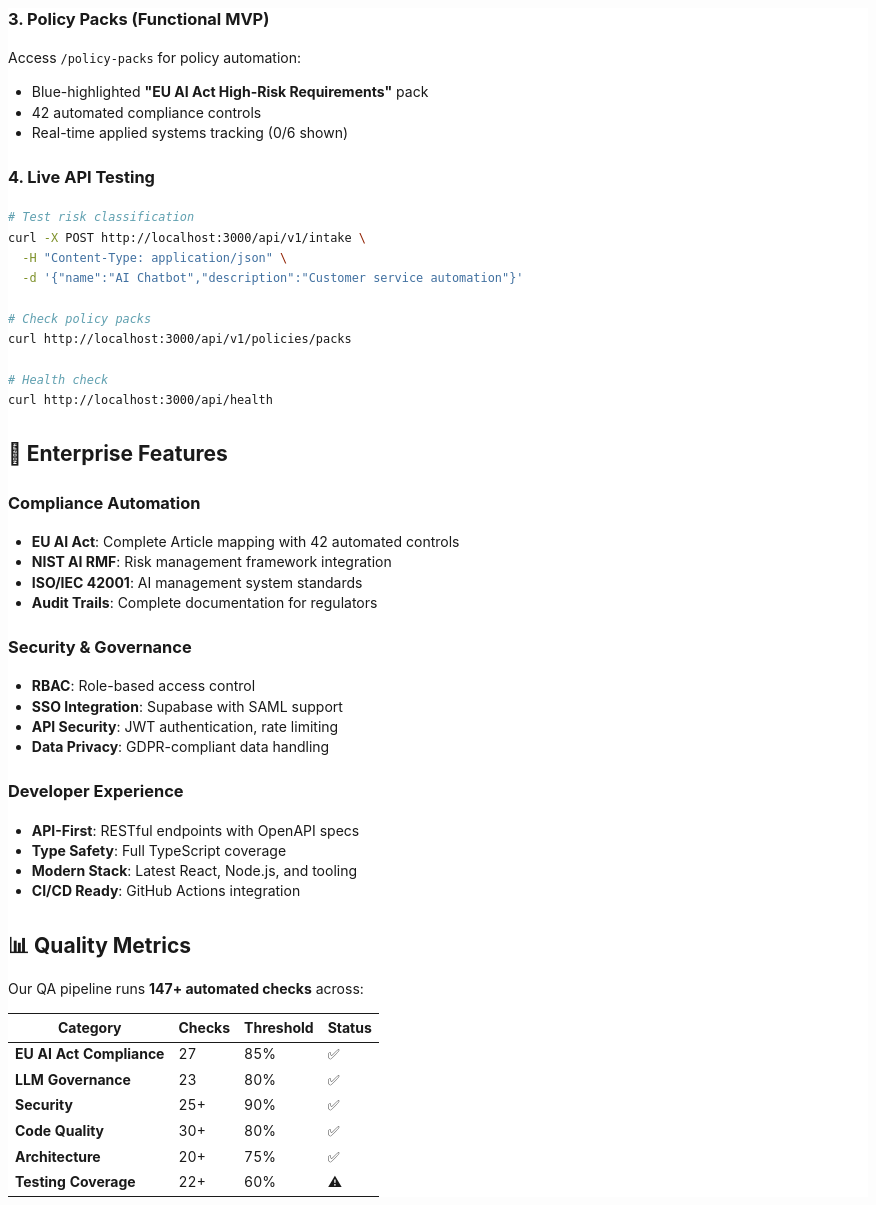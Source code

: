### 3. Policy Packs (Functional MVP)
Access `/policy-packs` for policy automation:
- Blue-highlighted **"EU AI Act High-Risk Requirements"** pack
- 42 automated compliance controls
- Real-time applied systems tracking (0/6 shown)

### 4. Live API Testing
```bash
# Test risk classification
curl -X POST http://localhost:3000/api/v1/intake \
  -H "Content-Type: application/json" \
  -d '{"name":"AI Chatbot","description":"Customer service automation"}'

# Check policy packs
curl http://localhost:3000/api/v1/policies/packs

# Health check
curl http://localhost:3000/api/health
```

## 🏢 Enterprise Features

### Compliance Automation
- **EU AI Act**: Complete Article mapping with 42 automated controls
- **NIST AI RMF**: Risk management framework integration
- **ISO/IEC 42001**: AI management system standards
- **Audit Trails**: Complete documentation for regulators

### Security & Governance
- **RBAC**: Role-based access control
- **SSO Integration**: Supabase with SAML support
- **API Security**: JWT authentication, rate limiting
- **Data Privacy**: GDPR-compliant data handling

### Developer Experience
- **API-First**: RESTful endpoints with OpenAPI specs
- **Type Safety**: Full TypeScript coverage
- **Modern Stack**: Latest React, Node.js, and tooling
- **CI/CD Ready**: GitHub Actions integration

## 📊 Quality Metrics

Our QA pipeline runs **147+ automated checks** across:

| Category | Checks | Threshold | Status |
|----------|--------|-----------|--------|
| **EU AI Act Compliance** | 27 | 85% | ✅ |
| **LLM Governance** | 23 | 80% | ✅ |
| **Security** | 25+ | 90% | ✅ |
| **Code Quality** | 30+ | 80% | ✅ |
| **Architecture** | 20+ | 75% | ✅ |
| **Testing Coverage** | 22+ | 60% | ⚠️ |
